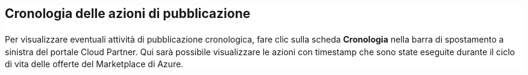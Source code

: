 
<a name="history-of-publishing-actions"></a>Cronologia delle azioni di pubblicazione
-----------------------------

Per visualizzare eventuali attività di pubblicazione cronologica, fare clic sulla scheda **Cronologia** nella barra di spostamento a sinistra del portale Cloud Partner. Qui sarà possibile visualizzare le azioni con timestamp che sono state eseguite durante il ciclo di vita delle offerte del Marketplace di Azure.

